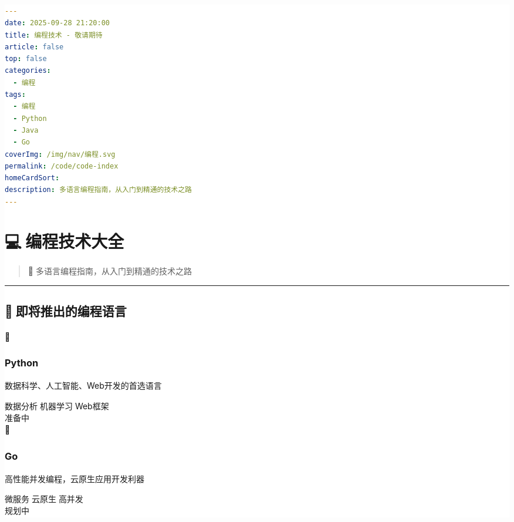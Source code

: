 ```yaml
---
date: 2025-09-28 21:20:00
title: 编程技术 - 敬请期待
article: false
top: false
categories:
  - 编程
tags:
  - 编程
  - Python
  - Java
  - Go
coverImg: /img/nav/编程.svg
permalink: /code/code-index
homeCardSort:
description: 多语言编程指南，从入门到精通的技术之路
---
```


<div class="programming-coming-soon">

# 💻 编程技术大全

> 🚀 多语言编程指南，从入门到精通的技术之路

---

<h2>🎯 即将推出的编程语言</h2>

<div class="language-preview">
  <div class="language-card">
    <div class="lang-icon">🐍</div>
    <h3>Python</h3>
    <p>数据科学、人工智能、Web开发的首选语言</p>
    <div class="features">
      <span>数据分析</span>
      <span>机器学习</span>
      <span>Web框架</span>
    </div>
    <div class="status-tag python">准备中</div>
  </div>
  
  <div class="language-card">
    <div class="lang-icon">🐹</div>
    <h3>Go</h3>
    <p>高性能并发编程，云原生应用开发利器</p>
    <div class="features">
      <span>微服务</span>
      <span>云原生</span>
      <span>高并发</span>
    </div>
    <div class="status-tag go">规划中</div>
  </div>
  